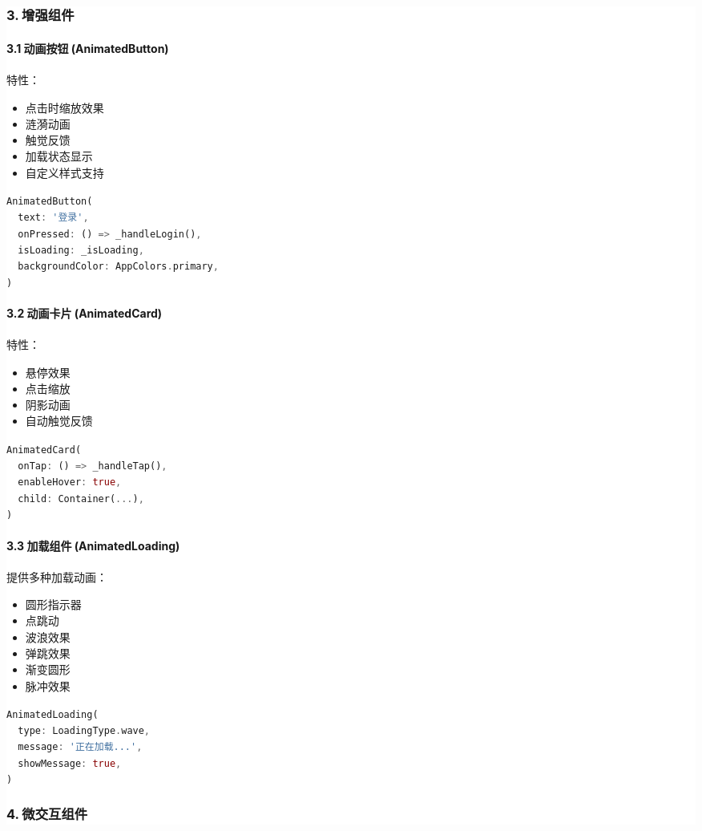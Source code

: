 ### 3. 增强组件

#### 3.1 动画按钮 (AnimatedButton)
特性：
- 点击时缩放效果
- 涟漪动画
- 触觉反馈
- 加载状态显示
- 自定义样式支持

```dart
AnimatedButton(
  text: '登录',
  onPressed: () => _handleLogin(),
  isLoading: _isLoading,
  backgroundColor: AppColors.primary,
)
```

#### 3.2 动画卡片 (AnimatedCard)
特性：
- 悬停效果
- 点击缩放
- 阴影动画
- 自动触觉反馈

```dart
AnimatedCard(
  onTap: () => _handleTap(),
  enableHover: true,
  child: Container(...),
)
```

#### 3.3 加载组件 (AnimatedLoading)
提供多种加载动画：
- 圆形指示器
- 点跳动
- 波浪效果
- 弹跳效果
- 渐变圆形
- 脉冲效果

```dart
AnimatedLoading(
  type: LoadingType.wave,
  message: '正在加载...',
  showMessage: true,
)
```

### 4. 微交互组件
